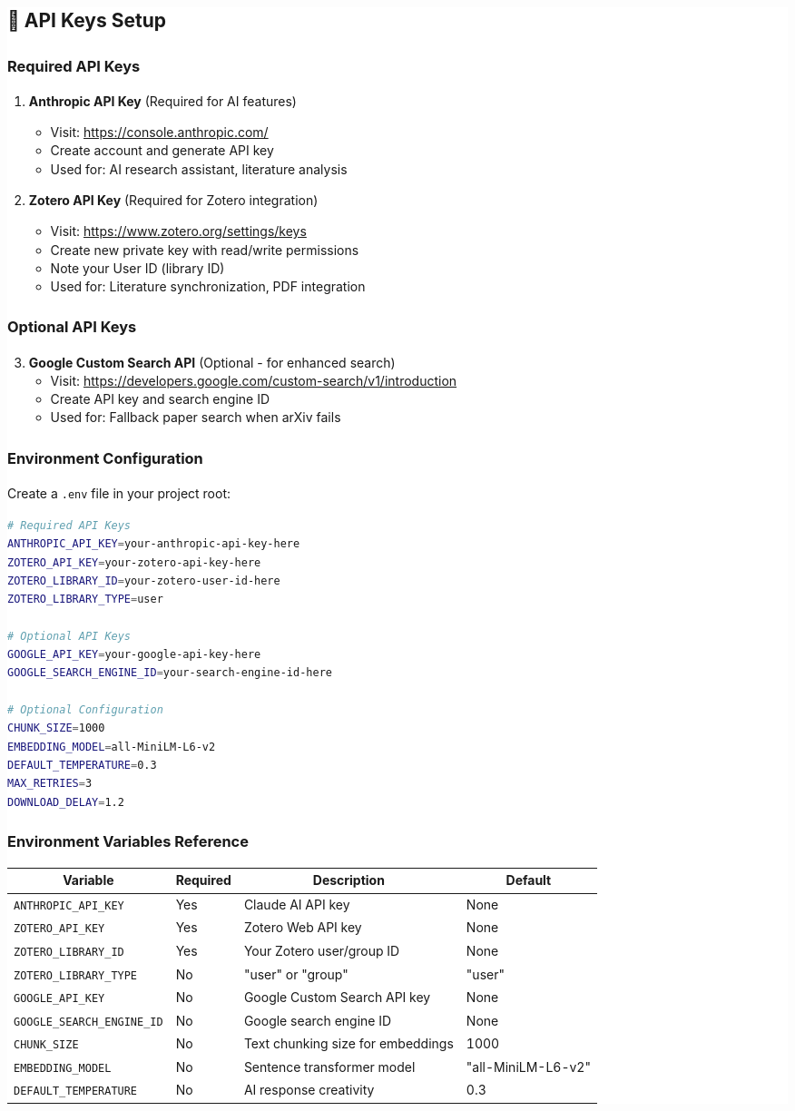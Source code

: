 ## 🔑 API Keys Setup

### Required API Keys

1. **Anthropic API Key** (Required for AI features)
   - Visit: https://console.anthropic.com/
   - Create account and generate API key
   - Used for: AI research assistant, literature analysis

2. **Zotero API Key** (Required for Zotero integration)
   - Visit: https://www.zotero.org/settings/keys
   - Create new private key with read/write permissions
   - Note your User ID (library ID)
   - Used for: Literature synchronization, PDF integration

### Optional API Keys

3. **Google Custom Search API** (Optional - for enhanced search)
   - Visit: https://developers.google.com/custom-search/v1/introduction
   - Create API key and search engine ID
   - Used for: Fallback paper search when arXiv fails

### Environment Configuration

Create a `.env` file in your project root:

```bash
# Required API Keys
ANTHROPIC_API_KEY=your-anthropic-api-key-here
ZOTERO_API_KEY=your-zotero-api-key-here
ZOTERO_LIBRARY_ID=your-zotero-user-id-here
ZOTERO_LIBRARY_TYPE=user

# Optional API Keys
GOOGLE_API_KEY=your-google-api-key-here
GOOGLE_SEARCH_ENGINE_ID=your-search-engine-id-here

# Optional Configuration
CHUNK_SIZE=1000
EMBEDDING_MODEL=all-MiniLM-L6-v2
DEFAULT_TEMPERATURE=0.3
MAX_RETRIES=3
DOWNLOAD_DELAY=1.2
```

### Environment Variables Reference

| Variable | Required | Description | Default |
|----------|----------|-------------|---------|
| `ANTHROPIC_API_KEY` | Yes | Claude AI API key | None |
| `ZOTERO_API_KEY` | Yes | Zotero Web API key | None |
| `ZOTERO_LIBRARY_ID` | Yes | Your Zotero user/group ID | None |
| `ZOTERO_LIBRARY_TYPE` | No | "user" or "group" | "user" |
| `GOOGLE_API_KEY` | No | Google Custom Search API key | None |
| `GOOGLE_SEARCH_ENGINE_ID` | No | Google search engine ID | None |
| `CHUNK_SIZE` | No | Text chunking size for embeddings | 1000 |
| `EMBEDDING_MODEL` | No | Sentence transformer model | "all-MiniLM-L6-v2" |
| `DEFAULT_TEMPERATURE` | No | AI response creativity | 0.3 |